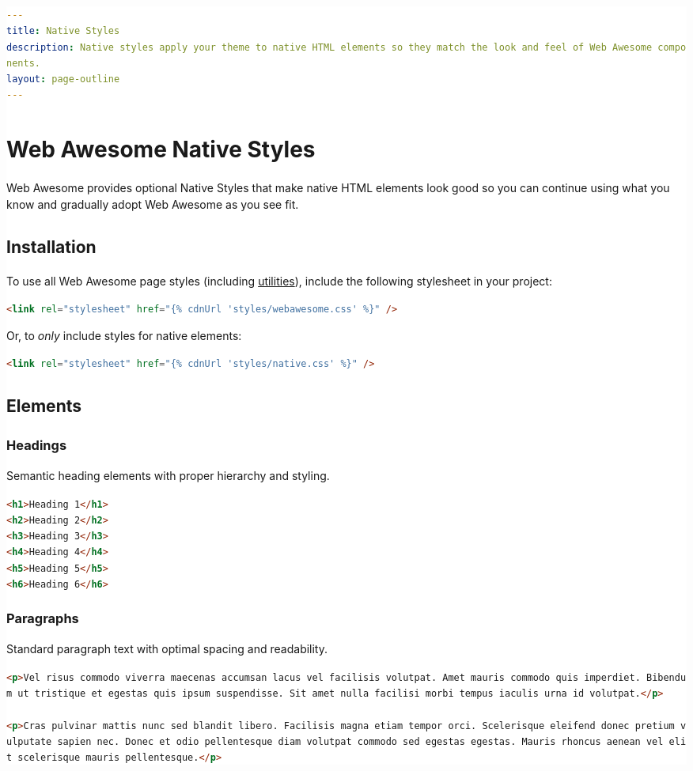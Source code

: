 ```yaml
---
title: Native Styles
description: Native styles apply your theme to native HTML elements so they match the look and feel of Web Awesome components.
layout: page-outline
---
```


# Web Awesome Native Styles

Web Awesome provides optional Native Styles that make native HTML elements look good so you can continue using what you know and gradually adopt Web Awesome as you see fit.

## Installation

To use all Web Awesome page styles (including [utilities](/docs/utilities/)), include the following stylesheet in your project:

```html
<link rel="stylesheet" href="{% cdnUrl 'styles/webawesome.css' %}" />
```

Or, to _only_ include styles for native elements:

```html
<link rel="stylesheet" href="{% cdnUrl 'styles/native.css' %}" />
```

## Elements

### Headings

Semantic heading elements with proper hierarchy and styling.

```html {.example}
<h1>Heading 1</h1>
<h2>Heading 2</h2>
<h3>Heading 3</h3>
<h4>Heading 4</h4>
<h5>Heading 5</h5>
<h6>Heading 6</h6>
```

### Paragraphs

Standard paragraph text with optimal spacing and readability.

```html {.example}
<p>Vel risus commodo viverra maecenas accumsan lacus vel facilisis volutpat. Amet mauris commodo quis imperdiet. Bibendum ut tristique et egestas quis ipsum suspendisse. Sit amet nulla facilisi morbi tempus iaculis urna id volutpat.</p>

<p>Cras pulvinar mattis nunc sed blandit libero. Facilisis magna etiam tempor orci. Scelerisque eleifend donec pretium vulputate sapien nec. Donec et odio pellentesque diam volutpat commodo sed egestas egestas. Mauris rhoncus aenean vel elit scelerisque mauris pellentesque.</p>
```
